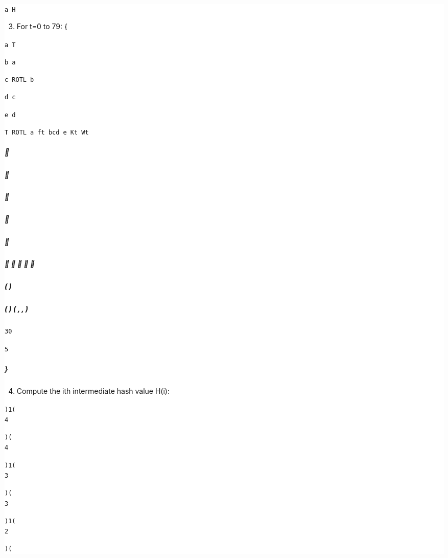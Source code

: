 ```
a H
```
3. For t=0 to 79:
    {

```
a T
```
```
b a
```
```
c ROTL b
```
```
d c
```
```
e d
```
```
T ROTL a ft bcd e Kt Wt
```
##### 

##### 

##### 

##### 

##### 

#####     

##### ( )

##### ( ) ( , , )

```
30
```
```
5
```
##### }

4. Compute the ith intermediate hash value H(i):

```
)1(
4
```
```
)(
4
```
```
)1(
3
```
```
)(
3
```
```
)1(
2
```
```
)(
```